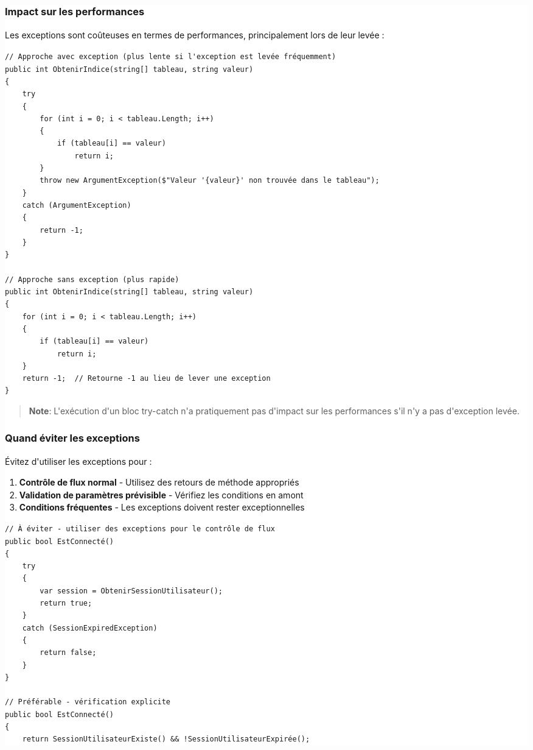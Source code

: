 ### Impact sur les performances

Les exceptions sont coûteuses en termes de performances, principalement lors de leur levée :

```textmate
// Approche avec exception (plus lente si l'exception est levée fréquemment)
public int ObtenirIndice(string[] tableau, string valeur)
{
    try
    {
        for (int i = 0; i < tableau.Length; i++)
        {
            if (tableau[i] == valeur)
                return i;
        }
        throw new ArgumentException($"Valeur '{valeur}' non trouvée dans le tableau");
    }
    catch (ArgumentException)
    {
        return -1;
    }
}

// Approche sans exception (plus rapide)
public int ObtenirIndice(string[] tableau, string valeur)
{
    for (int i = 0; i < tableau.Length; i++)
    {
        if (tableau[i] == valeur)
            return i;
    }
    return -1;  // Retourne -1 au lieu de lever une exception
}
```


> **Note**: L'exécution d'un bloc try-catch n'a pratiquement pas d'impact sur les performances s'il n'y a pas d'exception levée.

### Quand éviter les exceptions

Évitez d'utiliser les exceptions pour :

1. **Contrôle de flux normal** - Utilisez des retours de méthode appropriés
2. **Validation de paramètres prévisible** - Vérifiez les conditions en amont
3. **Conditions fréquentes** - Les exceptions doivent rester exceptionnelles

```textmate
// À éviter - utiliser des exceptions pour le contrôle de flux
public bool EstConnecté()
{
    try
    {
        var session = ObtenirSessionUtilisateur();
        return true;
    }
    catch (SessionExpiredException)
    {
        return false;
    }
}

// Préférable - vérification explicite
public bool EstConnecté()
{
    return SessionUtilisateurExiste() && !SessionUtilisateurExpirée();
```